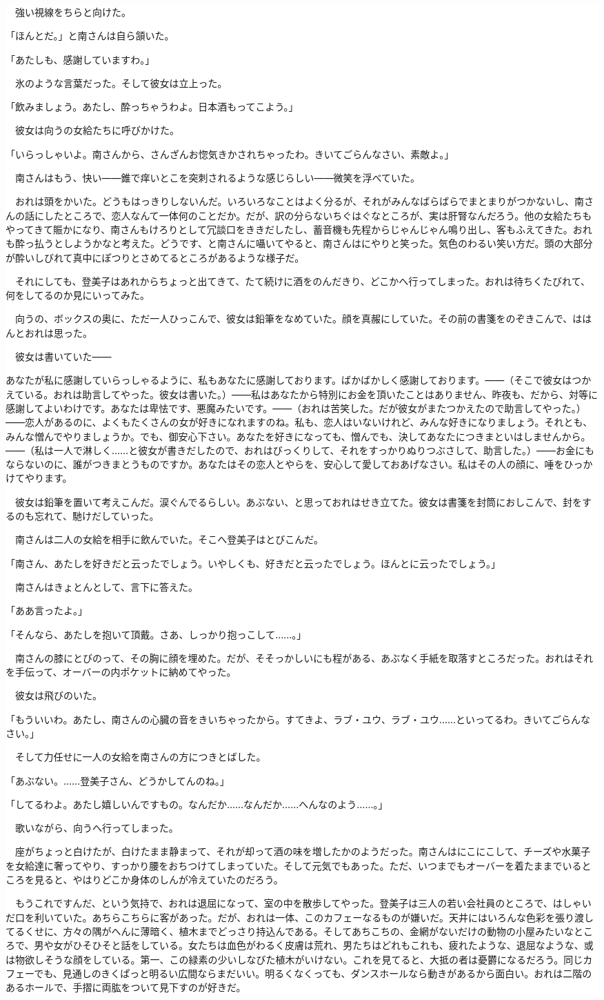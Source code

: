 　強い視線をちらと向けた。

「ほんとだ。」と南さんは自ら頷いた。

「あたしも、感謝していますわ。」

　氷のような言葉だった。そして彼女は立上った。

「飲みましょう。あたし、酔っちゃうわよ。日本酒もってこよう。」

　彼女は向うの女給たちに呼びかけた。

「いらっしゃいよ。南さんから、さんざんお惚気きかされちゃったわ。きいてごらんなさい、素敵よ。」

　南さんはもう、快い――錐で痒いとこを突刺されるような感じらしい――微笑を浮べていた。

　おれは頭をかいた。どうもはっきりしないんだ。いろいろなことはよく分るが、それがみんなばらばらでまとまりがつかないし、南さんの話にしたところで、恋人なんて一体何のことだか。だが、訳の分らないちぐはぐなところが、実は肝腎なんだろう。他の女給たちもやってきて賑かになり、南さんもけろりとして冗談口をききだしたし、蓄音機も先程からじゃんじゃん鳴り出し、客もふえてきた。おれも酔っ払うとしようかなと考えた。どうです、と南さんに囁いてやると、南さんはにやりと笑った。気色のわるい笑い方だ。頭の大部分が酔いしびれて真中にぽつりとさめてるところがあるような様子だ。

　それにしても、登美子はあれからちょっと出てきて、たて続けに酒をのんだきり、どこかへ行ってしまった。おれは待ちくたびれて、何をしてるのか見にいってみた。

　向うの、ボックスの奥に、ただ一人ひっこんで、彼女は鉛筆をなめていた。顔を真赧にしていた。その前の書箋をのぞきこんで、ははんとおれは思った。

　彼女は書いていた――


あなたが私に感謝していらっしゃるように、私もあなたに感謝しております。ばかばかしく感謝しております。――（そこで彼女はつかえている。おれは助言してやった。彼女は書いた。）――私はあなたから特別にお金を頂いたことはありません、昨夜も、だから、対等に感謝してよいわけです。あなたは卑怯です、悪魔みたいです。――（おれは苦笑した。だが彼女がまたつかえたので助言してやった。）――恋人があるのに、よくもたくさんの女が好きになれますのね。私も、恋人はいないけれど、みんな好きになりましょう。それとも、みんな憎んでやりましょうか。でも、御安心下さい。あなたを好きになっても、憎んでも、決してあなたにつきまといはしませんから。――（私は一人で淋しく……と彼女が書きだしたので、おれはびっくりして、それをすっかりぬりつぶさして、助言した。）――お金にもならないのに、誰がつきまとうものですか。あなたはその恋人とやらを、安心して愛しておあげなさい。私はその人の顔に、唾をひっかけてやります。



　彼女は鉛筆を置いて考えこんだ。涙ぐんでるらしい。あぶない、と思っておれはせき立てた。彼女は書箋を封筒におしこんで、封をするのも忘れて、馳けだしていった。

　南さんは二人の女給を相手に飲んでいた。そこへ登美子はとびこんだ。

「南さん、あたしを好きだと云ったでしょう。いやしくも、好きだと云ったでしょう。ほんとに云ったでしょう。」

　南さんはきょとんとして、言下に答えた。

「ああ言ったよ。」

「そんなら、あたしを抱いて頂戴。さあ、しっかり抱っこして……。」

　南さんの膝にとびのって、その胸に顔を埋めた。だが、そそっかしいにも程がある、あぶなく手紙を取落すところだった。おれはそれを手伝って、オーバーの内ポケットに納めてやった。

　彼女は飛びのいた。

「もういいわ。あたし、南さんの心臓の音をきいちゃったから。すてきよ、ラブ・ユウ、ラブ・ユウ……といってるわ。きいてごらんなさい。」

　そして力任せに一人の女給を南さんの方につきとばした。

「あぶない。……登美子さん、どうかしてんのね。」

「してるわよ。あたし嬉しいんですもの。なんだか……なんだか……へんなのよう……。」

　歌いながら、向うへ行ってしまった。

　座がちょっと白けたが、白けたまま静まって、それが却って酒の味を増したかのようだった。南さんはにこにこして、チーズや水菓子を女給達に奢ってやり、すっかり腰をおちつけてしまっていた。そして元気でもあった。ただ、いつまでもオーバーを着たままでいるところを見ると、やはりどこか身体のしんが冷えていたのだろう。

　もうこれですんだ、という気持で、おれは退屈になって、室の中を散歩してやった。登美子は三人の若い会社員のところで、はしゃいだ口を利いていた。あちらこちらに客があった。だが、おれは一体、このカフェーなるものが嫌いだ。天井にはいろんな色彩を張り渡してるくせに、方々の隅がへんに薄暗く、植木までどっさり持込んである。そしてあちこちの、金網がないだけの動物の小屋みたいなところで、男や女がひそひそと話をしている。女たちは血色がわるく皮膚は荒れ、男たちはどれもこれも、疲れたような、退屈なような、或は物欲しそうな顔をしている。第一、この緑素の少いしなびた植木がいけない。これを見てると、大抵の者は憂欝になるだろう。同じカフェーでも、見通しのきくぱっと明るい広間ならまだいい。明るくなくっても、ダンスホールなら動きがあるから面白い。おれは二階のあるホールで、手摺に両肱をついて見下すのが好きだ。
